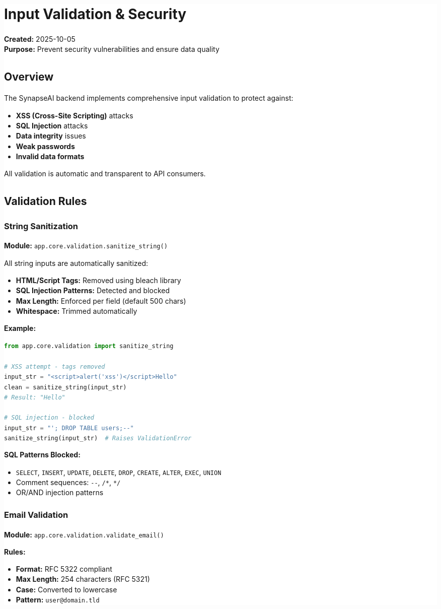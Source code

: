 # Input Validation & Security

**Created:** 2025-10-05  
**Purpose:** Prevent security vulnerabilities and ensure data quality

## Overview

The SynapseAI backend implements comprehensive input validation to protect against:
- **XSS (Cross-Site Scripting)** attacks
- **SQL Injection** attacks
- **Data integrity** issues
- **Weak passwords**
- **Invalid data formats**

All validation is automatic and transparent to API consumers.

## Validation Rules

### String Sanitization

**Module:** `app.core.validation.sanitize_string()`

All string inputs are automatically sanitized:
- **HTML/Script Tags:** Removed using bleach library
- **SQL Injection Patterns:** Detected and blocked
- **Max Length:** Enforced per field (default 500 chars)
- **Whitespace:** Trimmed automatically

**Example:**
```python
from app.core.validation import sanitize_string

# XSS attempt - tags removed
input_str = "<script>alert('xss')</script>Hello"
clean = sanitize_string(input_str)
# Result: "Hello"

# SQL injection - blocked
input_str = "'; DROP TABLE users;--"
sanitize_string(input_str)  # Raises ValidationError
```

**SQL Patterns Blocked:**
- `SELECT`, `INSERT`, `UPDATE`, `DELETE`, `DROP`, `CREATE`, `ALTER`, `EXEC`, `UNION`
- Comment sequences: `--`, `/*`, `*/`
- OR/AND injection patterns

### Email Validation

**Module:** `app.core.validation.validate_email()`

**Rules:**
- **Format:** RFC 5322 compliant
- **Max Length:** 254 characters (RFC 5321)
- **Case:** Converted to lowercase
- **Pattern:** `user@domain.tld`
